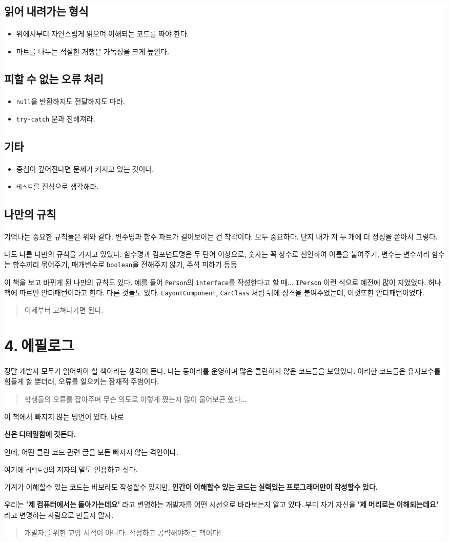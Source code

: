 ## 읽어 내려가는 형식

- 위에서부터 자연스럽게 읽으며 이해되는 코드를 짜야 한다.

- 파트를 나누는 적절한 개행은 가독성을 크게 높인다.

## 피할 수 없는 오류 처리

- `null`을 반환하지도 전달하지도 마라.

- `try-catch` 문과 친해져라.

## 기타

- 중첩이 깊어진다면 문제가 커지고 있는 것이다.

- `테스트`를 진심으로 생각해라.

## 나만의 규칙

기억나는 중요한 규칙들은 위와 같다. 변수명과 함수 파트가 길어보이는 건 착각이다. 모두 중요하다. 단지 내가 저 두 개에 더 정성을 쏟아서 그렇다.

나도 나름 나만의 규칙을 가지고 있었다. 함수명과 컴포넌트명은 두 단어 이상으로, 숫자는 꼭 상수로 선언하여 이름을 붙여주기, 변수는 변수끼리 함수는 함수끼리 묶어주기, 매개변수로 `boolean`을 전해주지 않기, 주석 피하기 등등

이 책을 보고 바뀌게 된 나만의 규칙도 있다. 예를 들어 `Person`의 `interface`를 작성한다고 할 때... `IPerson` 이런 식으로 예전에 많이 지었었다. 허나 책에 따르면 안티패턴이라고 한다. 다른 것들도 있다. `LayoutComponent`, `CarClass` 처럼 뒤에 성격을 붙여주었는데, 이것또한 안티패턴이었다.

> 이제부터 고쳐나가면 된다.

# 4. 에필로그

정말 개발자 모두가 읽어봐야 할 책이라는 생각이 든다. 나는 동아리를 운영하며 많은 클린하지 않은 코드들을 보았었다. 이러한 코드들은 유지보수를 힘들게 할 뿐더러, 오류를 일으키는 잠재적 주범이다.

> 학생들의 오류를 잡아주며 무슨 의도로 이렇게 짰는지 많이 물어보곤 했다...

이 책에서 빠지지 않는 명언이 있다. 바로

**신은 디테일함에 깃든다.**

인데, 어떤 클린 코드 관련 글을 보든 빠지지 않는 격언이다.

여기에 `리팩토링`의 저자의 말도 인용하고 싶다.

기계가 이해할수 있는 코드는 바보라도 작성할수 있지만, **인간이 이해할수 있는 코드는 실력있는 프로그래머만이 작성할수 있다.**

우리는 **'제 컴퓨터에서는 돌아가는데요'** 라고 변명하는 개발자를 어떤 시선으로 바라보는지 알고 있다. 부디 자기 자신을 **'제 머리로는 이해되는데요'** 라고 변명하는 사람으로 만들지 말자.

> 개발자를 위한 교양 서적이 아니다. 작정하고 공략해야하는 책이다!